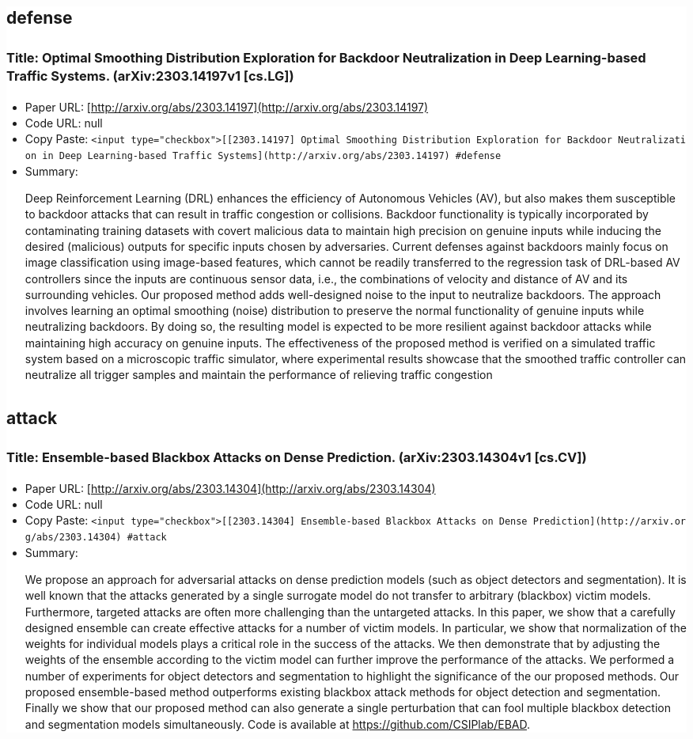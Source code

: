 ## defense
### Title: Optimal Smoothing Distribution Exploration for Backdoor Neutralization in Deep Learning-based Traffic Systems. (arXiv:2303.14197v1 [cs.LG])
* Paper URL: [http://arxiv.org/abs/2303.14197](http://arxiv.org/abs/2303.14197)
* Code URL: null
* Copy Paste: `<input type="checkbox">[[2303.14197] Optimal Smoothing Distribution Exploration for Backdoor Neutralization in Deep Learning-based Traffic Systems](http://arxiv.org/abs/2303.14197) #defense`
* Summary: <p>Deep Reinforcement Learning (DRL) enhances the efficiency of Autonomous
Vehicles (AV), but also makes them susceptible to backdoor attacks that can
result in traffic congestion or collisions. Backdoor functionality is typically
incorporated by contaminating training datasets with covert malicious data to
maintain high precision on genuine inputs while inducing the desired
(malicious) outputs for specific inputs chosen by adversaries. Current defenses
against backdoors mainly focus on image classification using image-based
features, which cannot be readily transferred to the regression task of
DRL-based AV controllers since the inputs are continuous sensor data, i.e., the
combinations of velocity and distance of AV and its surrounding vehicles. Our
proposed method adds well-designed noise to the input to neutralize backdoors.
The approach involves learning an optimal smoothing (noise) distribution to
preserve the normal functionality of genuine inputs while neutralizing
backdoors. By doing so, the resulting model is expected to be more resilient
against backdoor attacks while maintaining high accuracy on genuine inputs. The
effectiveness of the proposed method is verified on a simulated traffic system
based on a microscopic traffic simulator, where experimental results showcase
that the smoothed traffic controller can neutralize all trigger samples and
maintain the performance of relieving traffic congestion
</p>

## attack
### Title: Ensemble-based Blackbox Attacks on Dense Prediction. (arXiv:2303.14304v1 [cs.CV])
* Paper URL: [http://arxiv.org/abs/2303.14304](http://arxiv.org/abs/2303.14304)
* Code URL: null
* Copy Paste: `<input type="checkbox">[[2303.14304] Ensemble-based Blackbox Attacks on Dense Prediction](http://arxiv.org/abs/2303.14304) #attack`
* Summary: <p>We propose an approach for adversarial attacks on dense prediction models
(such as object detectors and segmentation). It is well known that the attacks
generated by a single surrogate model do not transfer to arbitrary (blackbox)
victim models. Furthermore, targeted attacks are often more challenging than
the untargeted attacks. In this paper, we show that a carefully designed
ensemble can create effective attacks for a number of victim models. In
particular, we show that normalization of the weights for individual models
plays a critical role in the success of the attacks. We then demonstrate that
by adjusting the weights of the ensemble according to the victim model can
further improve the performance of the attacks. We performed a number of
experiments for object detectors and segmentation to highlight the significance
of the our proposed methods. Our proposed ensemble-based method outperforms
existing blackbox attack methods for object detection and segmentation. Finally
we show that our proposed method can also generate a single perturbation that
can fool multiple blackbox detection and segmentation models simultaneously.
Code is available at https://github.com/CSIPlab/EBAD.
</p>
